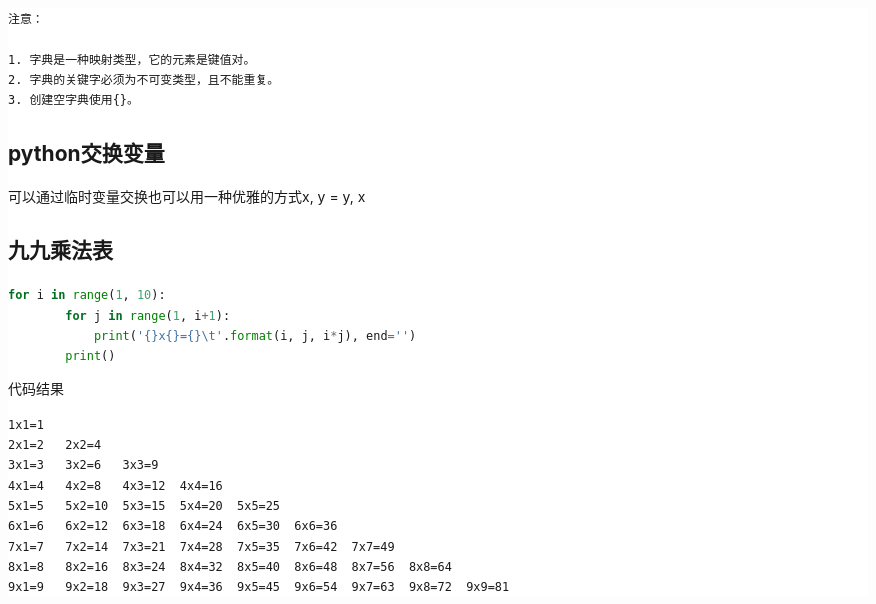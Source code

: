     注意：

    1. 字典是一种映射类型，它的元素是键值对。
    2. 字典的关键字必须为不可变类型，且不能重复。
    3. 创建空字典使用{}。



## python交换变量

可以通过临时变量交换也可以用一种优雅的方式x, y = y, x


## 九九乘法表
```python
for i in range(1, 10):
        for j in range(1, i+1):
            print('{}x{}={}\t'.format(i, j, i*j), end='')
        print()
```
代码结果
```shell
1x1=1
2x1=2   2x2=4
3x1=3   3x2=6   3x3=9
4x1=4   4x2=8   4x3=12  4x4=16
5x1=5   5x2=10  5x3=15  5x4=20  5x5=25
6x1=6   6x2=12  6x3=18  6x4=24  6x5=30  6x6=36
7x1=7   7x2=14  7x3=21  7x4=28  7x5=35  7x6=42  7x7=49
8x1=8   8x2=16  8x3=24  8x4=32  8x5=40  8x6=48  8x7=56  8x8=64
9x1=9   9x2=18  9x3=27  9x4=36  9x5=45  9x6=54  9x7=63  9x8=72  9x9=81
```



